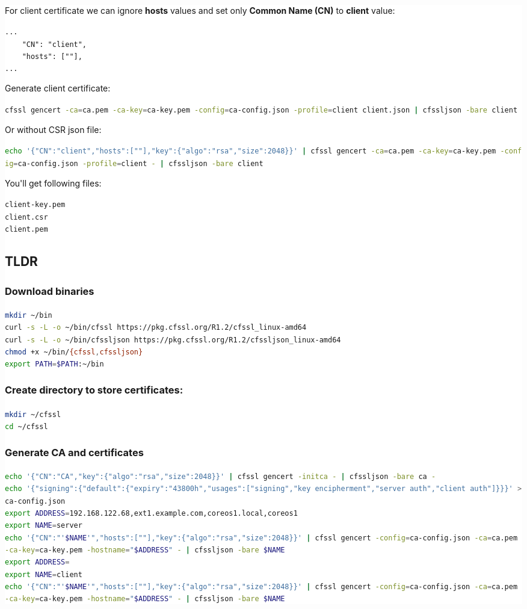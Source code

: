 For client certificate we can ignore **hosts** values and set only **Common Name (CN)** to **client** value:

```
...
    "CN": "client",
    "hosts": [""],
...
```

Generate client certificate:

```sh
cfssl gencert -ca=ca.pem -ca-key=ca-key.pem -config=ca-config.json -profile=client client.json | cfssljson -bare client
```

Or without CSR json file:

```sh
echo '{"CN":"client","hosts":[""],"key":{"algo":"rsa","size":2048}}' | cfssl gencert -ca=ca.pem -ca-key=ca-key.pem -config=ca-config.json -profile=client - | cfssljson -bare client
```

You'll get following files:

```
client-key.pem
client.csr
client.pem
```

## TLDR

### Download binaries

```sh
mkdir ~/bin
curl -s -L -o ~/bin/cfssl https://pkg.cfssl.org/R1.2/cfssl_linux-amd64
curl -s -L -o ~/bin/cfssljson https://pkg.cfssl.org/R1.2/cfssljson_linux-amd64
chmod +x ~/bin/{cfssl,cfssljson}
export PATH=$PATH:~/bin
```

### Create directory to store certificates:

```sh
mkdir ~/cfssl
cd ~/cfssl
```

### Generate CA and certificates

```sh
echo '{"CN":"CA","key":{"algo":"rsa","size":2048}}' | cfssl gencert -initca - | cfssljson -bare ca -
echo '{"signing":{"default":{"expiry":"43800h","usages":["signing","key encipherment","server auth","client auth"]}}}' > ca-config.json
export ADDRESS=192.168.122.68,ext1.example.com,coreos1.local,coreos1
export NAME=server
echo '{"CN":"'$NAME'","hosts":[""],"key":{"algo":"rsa","size":2048}}' | cfssl gencert -config=ca-config.json -ca=ca.pem -ca-key=ca-key.pem -hostname="$ADDRESS" - | cfssljson -bare $NAME
export ADDRESS=
export NAME=client
echo '{"CN":"'$NAME'","hosts":[""],"key":{"algo":"rsa","size":2048}}' | cfssl gencert -config=ca-config.json -ca=ca.pem -ca-key=ca-key.pem -hostname="$ADDRESS" - | cfssljson -bare $NAME
```


[cfssl]: https://github.com/cloudflare/cfssl
[cfssl-bin]: https://pkg.cfssl.org